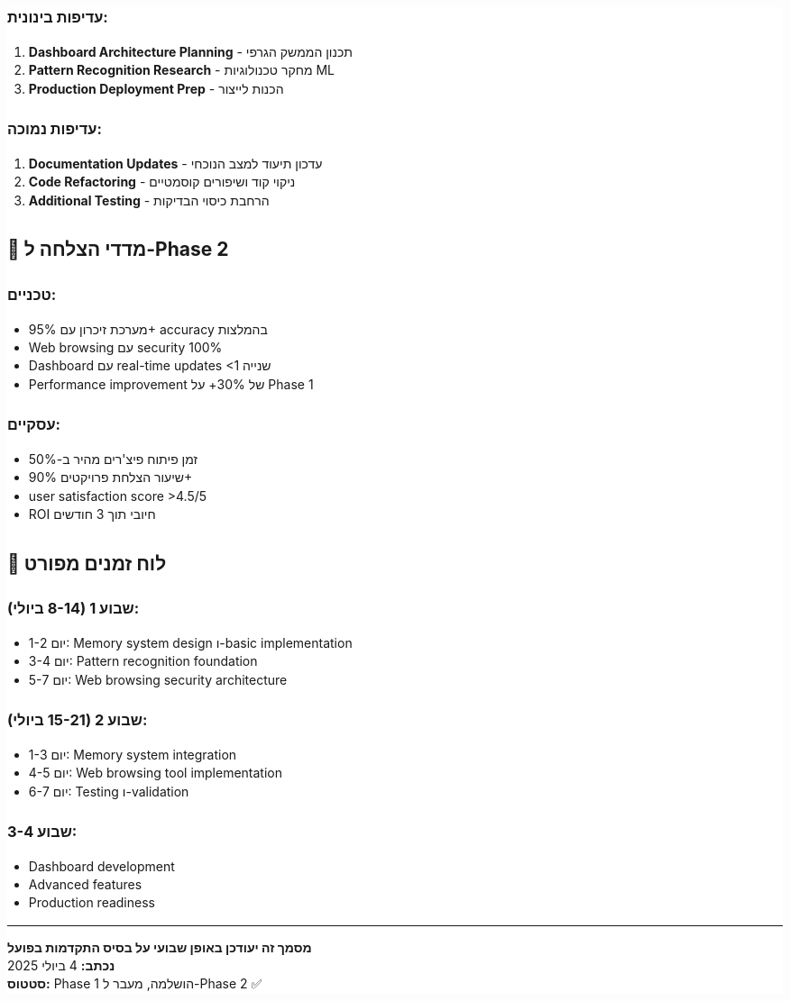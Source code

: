 ### **עדיפות בינונית:**
1. **Dashboard Architecture Planning** - תכנון הממשק הגרפי
2. **Pattern Recognition Research** - מחקר טכנולוגיות ML
3. **Production Deployment Prep** - הכנות לייצור

### **עדיפות נמוכה:**
1. **Documentation Updates** - עדכון תיעוד למצב הנוכחי
2. **Code Refactoring** - ניקוי קוד ושיפורים קוסמטיים
3. **Additional Testing** - הרחבת כיסוי הבדיקות

## 🎯 **מדדי הצלחה ל-Phase 2**

### **טכניים:**
- מערכת זיכרון עם 95%+ accuracy בהמלצות
- Web browsing עם security 100%
- Dashboard עם real-time updates <1 שנייה
- Performance improvement של 30%+ על Phase 1

### **עסקיים:**
- זמן פיתוח פיצ'רים מהיר ב-50%
- שיעור הצלחת פרויקטים 90%+
- user satisfaction score >4.5/5
- ROI חיובי תוך 3 חודשים

## 📅 **לוח זמנים מפורט**

### **שבוע 1 (8-14 ביולי):**
- יום 1-2: Memory system design ו-basic implementation
- יום 3-4: Pattern recognition foundation
- יום 5-7: Web browsing security architecture

### **שבוע 2 (15-21 ביולי):**
- יום 1-3: Memory system integration
- יום 4-5: Web browsing tool implementation
- יום 6-7: Testing ו-validation

### **שבוע 3-4:**
- Dashboard development
- Advanced features
- Production readiness

---

**מסמך זה יעודכן באופן שבועי על בסיס התקדמות בפועל**  
**נכתב:** 4 ביולי 2025  
**סטטוס:** Phase 1 הושלמה, מעבר ל-Phase 2 ✅
